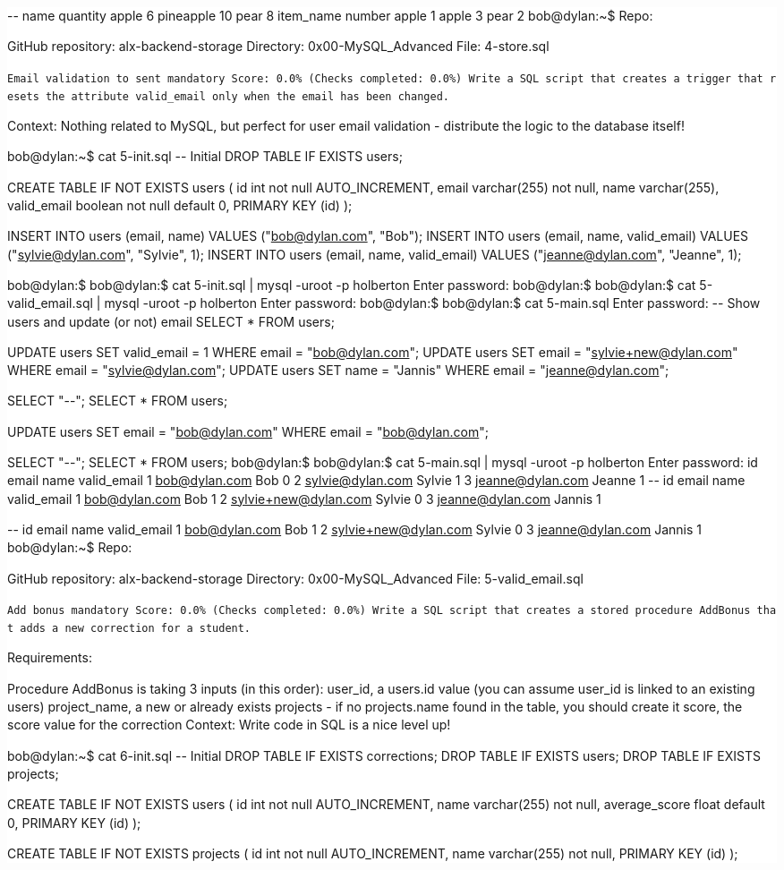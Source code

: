 -- name quantity apple 6 pineapple 10 pear 8 item_name number apple 1 apple 3 pear 2 bob@dylan:~$ Repo:

GitHub repository: alx-backend-storage Directory: 0x00-MySQL_Advanced File: 4-store.sql

    Email validation to sent mandatory Score: 0.0% (Checks completed: 0.0%) Write a SQL script that creates a trigger that resets the attribute valid_email only when the email has been changed.

Context: Nothing related to MySQL, but perfect for user email validation - distribute the logic to the database itself!

bob@dylan:~$ cat 5-init.sql -- Initial DROP TABLE IF EXISTS users;

CREATE TABLE IF NOT EXISTS users ( id int not null AUTO_INCREMENT, email varchar(255) not null, name varchar(255), valid_email boolean not null default 0, PRIMARY KEY (id) );

INSERT INTO users (email, name) VALUES ("bob@dylan.com", "Bob"); INSERT INTO users (email, name, valid_email) VALUES ("sylvie@dylan.com", "Sylvie", 1); INSERT INTO users (email, name, valid_email) VALUES ("jeanne@dylan.com", "Jeanne", 1);

bob@dylan:$ bob@dylan:$ cat 5-init.sql | mysql -uroot -p holberton Enter password: bob@dylan:$ bob@dylan:$ cat 5-valid_email.sql | mysql -uroot -p holberton Enter password: bob@dylan:$ bob@dylan:$ cat 5-main.sql Enter password: -- Show users and update (or not) email SELECT * FROM users;

UPDATE users SET valid_email = 1 WHERE email = "bob@dylan.com"; UPDATE users SET email = "sylvie+new@dylan.com" WHERE email = "sylvie@dylan.com"; UPDATE users SET name = "Jannis" WHERE email = "jeanne@dylan.com";

SELECT "--"; SELECT * FROM users;

UPDATE users SET email = "bob@dylan.com" WHERE email = "bob@dylan.com";

SELECT "--"; SELECT * FROM users;
bob@dylan:$ bob@dylan:$ cat 5-main.sql | mysql -uroot -p holberton Enter password: id email name valid_email 1 bob@dylan.com Bob 0 2 sylvie@dylan.com Sylvie 1 3 jeanne@dylan.com Jeanne 1
-- id email name valid_email 1 bob@dylan.com Bob 1 2 sylvie+new@dylan.com Sylvie 0 3 jeanne@dylan.com Jannis 1

-- id email name valid_email 1 bob@dylan.com Bob 1 2 sylvie+new@dylan.com Sylvie 0 3 jeanne@dylan.com Jannis 1 bob@dylan:~$ Repo:

GitHub repository: alx-backend-storage Directory: 0x00-MySQL_Advanced File: 5-valid_email.sql

    Add bonus mandatory Score: 0.0% (Checks completed: 0.0%) Write a SQL script that creates a stored procedure AddBonus that adds a new correction for a student.

Requirements:

Procedure AddBonus is taking 3 inputs (in this order): user_id, a users.id value (you can assume user_id is linked to an existing users) project_name, a new or already exists projects - if no projects.name found in the table, you should create it score, the score value for the correction Context: Write code in SQL is a nice level up!

bob@dylan:~$ cat 6-init.sql -- Initial DROP TABLE IF EXISTS corrections; DROP TABLE IF EXISTS users; DROP TABLE IF EXISTS projects;

CREATE TABLE IF NOT EXISTS users ( id int not null AUTO_INCREMENT, name varchar(255) not null, average_score float default 0, PRIMARY KEY (id) );

CREATE TABLE IF NOT EXISTS projects ( id int not null AUTO_INCREMENT, name varchar(255) not null, PRIMARY KEY (id) );

